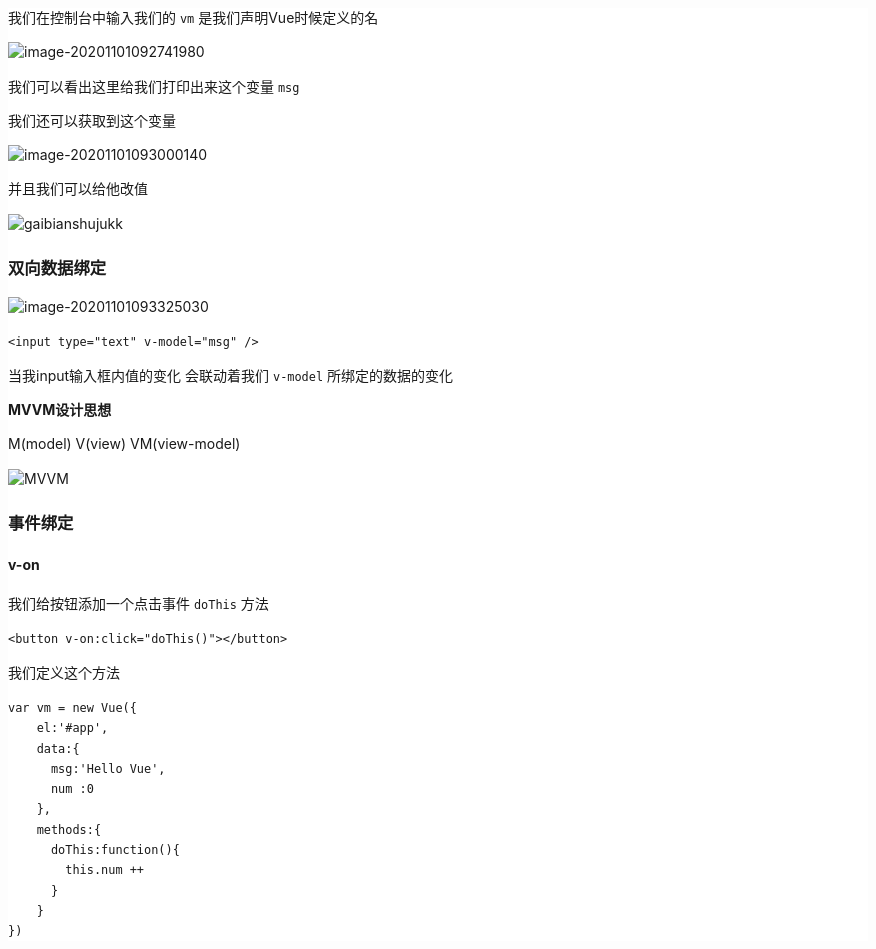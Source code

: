 我们在控制台中输入我们的 `vm` 是我们声明Vue时候定义的名

![image-20201101092741980](https://cdn.jsdelivr.net/gh/duogongneng/MyBlogImg@master/imgimage-20201101092741980.png)

 我们可以看出这里给我们打印出来这个变量 `msg`

我们还可以获取到这个变量 

![image-20201101093000140](https://cdn.jsdelivr.net/gh/duogongneng/MyBlogImg@master/imgimage-20201101093000140.png)

并且我们可以给他改值

![gaibianshujukk](https://cdn.jsdelivr.net/gh/duogongneng/MyBlogImg@master/gaibianshujukk.gif)

### 双向数据绑定

![image-20201101093325030](https://cdn.jsdelivr.net/gh/duogongneng/MyBlogImg@master/imgimage-20201101093325030.png)

```
<input type="text" v-model="msg" />
```

当我input输入框内值的变化 会联动着我们 `v-model` 所绑定的数据的变化

**MVVM设计思想**

M(model)  V(view)  VM(view-model)

![MVVM](https://cdn.jsdelivr.net/gh/duogongneng/MyBlogImg@master/imgimage-20201101094636938.png)

### 事件绑定

#### v-on

我们给按钮添加一个点击事件 `doThis` 方法

```
<button v-on:click="doThis()"></button>
```

我们定义这个方法

```
var vm = new Vue({
    el:'#app',
    data:{
      msg:'Hello Vue',
      num :0
    },
    methods:{
      doThis:function(){
      	this.num ++
      }
    }
})
```
